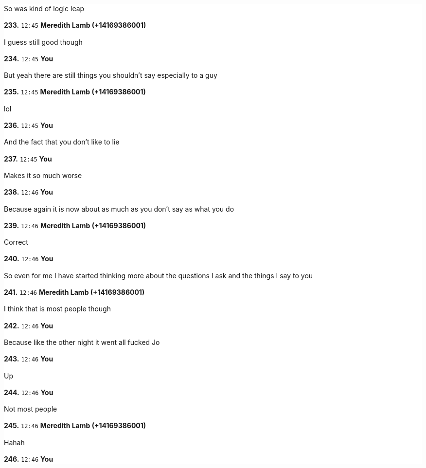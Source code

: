 So was kind of logic leap


**233.** `12:45` **Meredith Lamb (+14169386001)**

I guess still good though


**234.** `12:45` **You**

But yeah there are still things you shouldn’t say especially to a guy


**235.** `12:45` **Meredith Lamb (+14169386001)**

lol


**236.** `12:45` **You**

And the fact that you don’t like to lie


**237.** `12:45` **You**

Makes it so much worse


**238.** `12:46` **You**

Because again it is now about as much as you don’t say as what you do


**239.** `12:46` **Meredith Lamb (+14169386001)**

Correct


**240.** `12:46` **You**

So even for me I have started thinking more about the questions I ask and the things I say to you


**241.** `12:46` **Meredith Lamb (+14169386001)**

I think that is most people though


**242.** `12:46` **You**

Because like the other night it went all fucked Jo


**243.** `12:46` **You**

Up


**244.** `12:46` **You**

Not most people


**245.** `12:46` **Meredith Lamb (+14169386001)**

Hahah


**246.** `12:46` **You**
